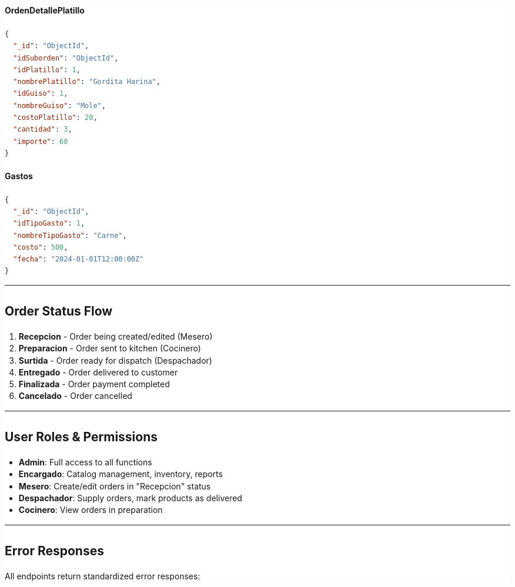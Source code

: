 #### OrdenDetallePlatillo
```json
{
  "_id": "ObjectId",
  "idSuborden": "ObjectId",
  "idPlatillo": 1,
  "nombrePlatillo": "Gordita Harina",
  "idGuiso": 1,
  "nombreGuiso": "Mole",
  "costoPlatillo": 20,
  "cantidad": 3,
  "importe": 60
}
```

#### Gastos
```json
{
  "_id": "ObjectId",
  "idTipoGasto": 1,
  "nombreTipoGasto": "Carne",
  "costo": 500,
  "fecha": "2024-01-01T12:00:00Z"
}
```

---

## Order Status Flow

1. **Recepcion** - Order being created/edited (Mesero)
2. **Preparacion** - Order sent to kitchen (Cocinero)
3. **Surtida** - Order ready for dispatch (Despachador)
4. **Entregado** - Order delivered to customer
5. **Finalizada** - Order payment completed
6. **Cancelado** - Order cancelled

---

## User Roles & Permissions

- **Admin**: Full access to all functions
- **Encargado**: Catalog management, inventory, reports
- **Mesero**: Create/edit orders in "Recepcion" status
- **Despachador**: Supply orders, mark products as delivered
- **Cocinero**: View orders in preparation

---

## Error Responses

All endpoints return standardized error responses:
